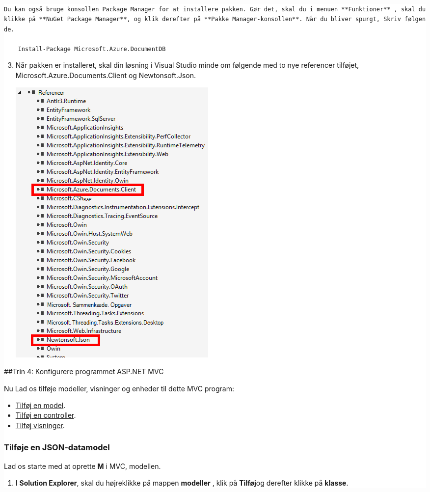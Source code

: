    Du kan også bruge konsollen Package Manager for at installere pakken. Gør det, skal du i menuen **Funktioner** , skal du klikke på **NuGet Package Manager**, og klik derefter på **Pakke Manager-konsollen**. Når du bliver spurgt, Skriv følgende.

        Install-Package Microsoft.Azure.DocumentDB

3. Når pakken er installeret, skal din løsning i Visual Studio minde om følgende med to nye referencer tilføjet, Microsoft.Azure.Documents.Client og Newtonsoft.Json.

    ![Sreen skærmbillede af de to referencer, der er føjet til JSON data projektet i Solution Explorer](./media/documentdb-dotnet-application/image22.png)


##<a name="_Toc395637763"></a>Trin 4: Konfigurere programmet ASP.NET MVC
 
Nu Lad os tilføje modeller, visninger og enheder til dette MVC program:

- [Tilføj en model](#_Toc395637764).
- [Tilføj en controller](#_Toc395637765).
- [Tilføj visninger](#_Toc395637766).


### <a name="_Toc395637764"></a>Tilføje en JSON-datamodel

Lad os starte med at oprette **M** i MVC, modellen. 

1. I **Solution Explorer**, skal du højreklikke på mappen **modeller** , klik på **Tilføj**og derefter klikke på **klasse**.
